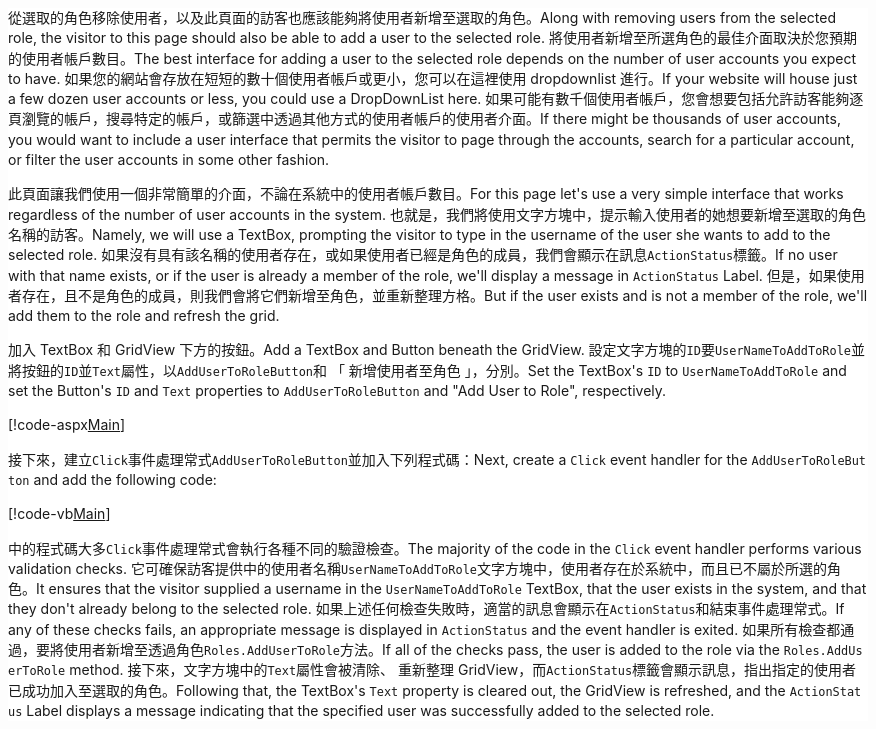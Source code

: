 <span data-ttu-id="2385d-279">從選取的角色移除使用者，以及此頁面的訪客也應該能夠將使用者新增至選取的角色。</span><span class="sxs-lookup"><span data-stu-id="2385d-279">Along with removing users from the selected role, the visitor to this page should also be able to add a user to the selected role.</span></span> <span data-ttu-id="2385d-280">將使用者新增至所選角色的最佳介面取決於您預期的使用者帳戶數目。</span><span class="sxs-lookup"><span data-stu-id="2385d-280">The best interface for adding a user to the selected role depends on the number of user accounts you expect to have.</span></span> <span data-ttu-id="2385d-281">如果您的網站會存放在短短的數十個使用者帳戶或更小，您可以在這裡使用 dropdownlist 進行。</span><span class="sxs-lookup"><span data-stu-id="2385d-281">If your website will house just a few dozen user accounts or less, you could use a DropDownList here.</span></span> <span data-ttu-id="2385d-282">如果可能有數千個使用者帳戶，您會想要包括允許訪客能夠逐頁瀏覽的帳戶，搜尋特定的帳戶，或篩選中透過其他方式的使用者帳戶的使用者介面。</span><span class="sxs-lookup"><span data-stu-id="2385d-282">If there might be thousands of user accounts, you would want to include a user interface that permits the visitor to page through the accounts, search for a particular account, or filter the user accounts in some other fashion.</span></span>

<span data-ttu-id="2385d-283">此頁面讓我們使用一個非常簡單的介面，不論在系統中的使用者帳戶數目。</span><span class="sxs-lookup"><span data-stu-id="2385d-283">For this page let's use a very simple interface that works regardless of the number of user accounts in the system.</span></span> <span data-ttu-id="2385d-284">也就是，我們將使用文字方塊中，提示輸入使用者的她想要新增至選取的角色名稱的訪客。</span><span class="sxs-lookup"><span data-stu-id="2385d-284">Namely, we will use a TextBox, prompting the visitor to type in the username of the user she wants to add to the selected role.</span></span> <span data-ttu-id="2385d-285">如果沒有具有該名稱的使用者存在，或如果使用者已經是角色的成員，我們會顯示在訊息`ActionStatus`標籤。</span><span class="sxs-lookup"><span data-stu-id="2385d-285">If no user with that name exists, or if the user is already a member of the role, we'll display a message in `ActionStatus` Label.</span></span> <span data-ttu-id="2385d-286">但是，如果使用者存在，且不是角色的成員，則我們會將它們新增至角色，並重新整理方格。</span><span class="sxs-lookup"><span data-stu-id="2385d-286">But if the user exists and is not a member of the role, we'll add them to the role and refresh the grid.</span></span>

<span data-ttu-id="2385d-287">加入 TextBox 和 GridView 下方的按鈕。</span><span class="sxs-lookup"><span data-stu-id="2385d-287">Add a TextBox and Button beneath the GridView.</span></span> <span data-ttu-id="2385d-288">設定文字方塊的`ID`要`UserNameToAddToRole`並將按鈕的`ID`並`Text`屬性，以`AddUserToRoleButton`和 「 新增使用者至角色 」，分別。</span><span class="sxs-lookup"><span data-stu-id="2385d-288">Set the TextBox's `ID` to `UserNameToAddToRole` and set the Button's `ID` and `Text` properties to `AddUserToRoleButton` and "Add User to Role", respectively.</span></span>

[!code-aspx[Main](assigning-roles-to-users-vb/samples/sample17.aspx)]

<span data-ttu-id="2385d-289">接下來，建立`Click`事件處理常式`AddUserToRoleButton`並加入下列程式碼：</span><span class="sxs-lookup"><span data-stu-id="2385d-289">Next, create a `Click` event handler for the `AddUserToRoleButton` and add the following code:</span></span>

[!code-vb[Main](assigning-roles-to-users-vb/samples/sample18.vb)]

<span data-ttu-id="2385d-290">中的程式碼大多`Click`事件處理常式會執行各種不同的驗證檢查。</span><span class="sxs-lookup"><span data-stu-id="2385d-290">The majority of the code in the `Click` event handler performs various validation checks.</span></span> <span data-ttu-id="2385d-291">它可確保訪客提供中的使用者名稱`UserNameToAddToRole`文字方塊中，使用者存在於系統中，而且已不屬於所選的角色。</span><span class="sxs-lookup"><span data-stu-id="2385d-291">It ensures that the visitor supplied a username in the `UserNameToAddToRole` TextBox, that the user exists in the system, and that they don't already belong to the selected role.</span></span> <span data-ttu-id="2385d-292">如果上述任何檢查失敗時，適當的訊息會顯示在`ActionStatus`和結束事件處理常式。</span><span class="sxs-lookup"><span data-stu-id="2385d-292">If any of these checks fails, an appropriate message is displayed in `ActionStatus` and the event handler is exited.</span></span> <span data-ttu-id="2385d-293">如果所有檢查都通過，要將使用者新增至透過角色`Roles.AddUserToRole`方法。</span><span class="sxs-lookup"><span data-stu-id="2385d-293">If all of the checks pass, the user is added to the role via the `Roles.AddUserToRole` method.</span></span> <span data-ttu-id="2385d-294">接下來，文字方塊中的`Text`屬性會被清除、 重新整理 GridView，而`ActionStatus`標籤會顯示訊息，指出指定的使用者已成功加入至選取的角色。</span><span class="sxs-lookup"><span data-stu-id="2385d-294">Following that, the TextBox's `Text` property is cleared out, the GridView is refreshed, and the `ActionStatus` Label displays a message indicating that the specified user was successfully added to the selected role.</span></span>
